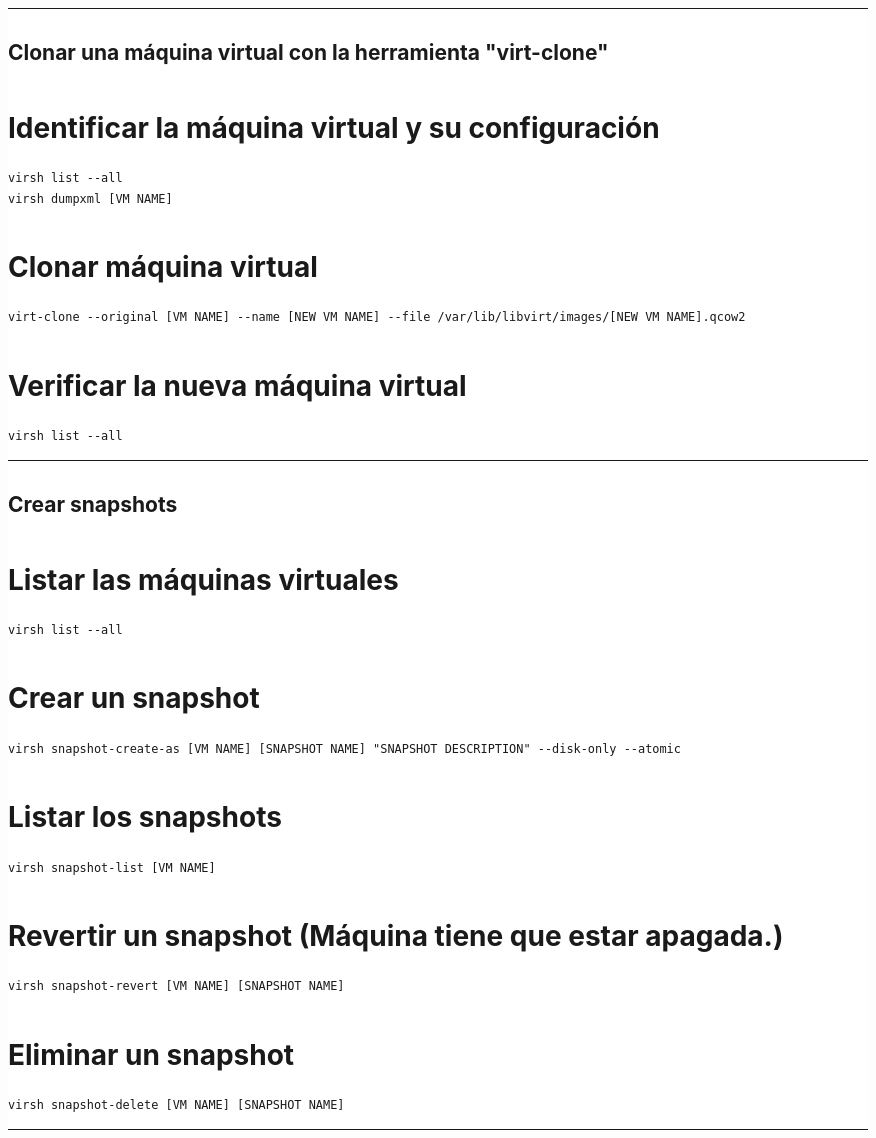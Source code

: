 -------------------------------------------------------------------

## Clonar una máquina virtual con la herramienta "virt-clone"

# Identificar la máquina virtual y su configuración

	virsh list --all
	virsh dumpxml [VM NAME]

# Clonar máquina virtual

	virt-clone --original [VM NAME] --name [NEW VM NAME] --file /var/lib/libvirt/images/[NEW VM NAME].qcow2

# Verificar la nueva máquina virtual

	virsh list --all

-------------------------------------------------------------------

## Crear snapshots

# Listar las máquinas virtuales

	virsh list --all

# Crear un snapshot

	virsh snapshot-create-as [VM NAME] [SNAPSHOT NAME] "SNAPSHOT DESCRIPTION" --disk-only --atomic

# Listar los snapshots

	virsh snapshot-list [VM NAME]

# Revertir un snapshot (Máquina tiene que estar apagada.)

	virsh snapshot-revert [VM NAME] [SNAPSHOT NAME]

# Eliminar un snapshot

	virsh snapshot-delete [VM NAME] [SNAPSHOT NAME]

-------------------------------------------------------------------
